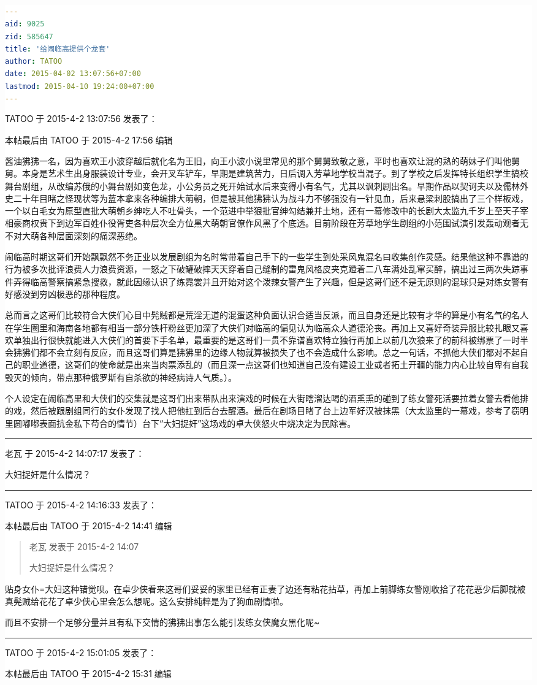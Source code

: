 ```yaml
---
aid: 9025
zid: 585647
title: '给闹临高提供个龙套'
author: TATOO
date: 2015-04-02 13:07:56+07:00
lastmod: 2015-04-10 19:24:00+07:00
---
```


TATOO 于 2015-4-2 13:07:56 发表了：

本帖最后由 TATOO 于 2015-4-2 17:56 编辑 

酱油狒狒一名，因为喜欢王小波穿越后就化名为王旧，向王小波小说里常见的那个舅舅致敬之意，平时也喜欢让混的熟的萌妹子们叫他舅舅。本身是艺术生出身服装设计专业，会开叉车铲车，早期是建筑苦力，日后调入芳草地学校当混子。到了学校之后发挥特长组织学生搞校舞台剧组，从改编苏俄的小舞台剧如变色龙，小公务员之死开始试水后来变得小有名气，尤其以讽刺剧出名。早期作品以契诃夫以及儒林外史二十年目睹之怪现状等为蓝本拿来各种编排大萌朝，但是被其他狒狒认为战斗力不够强没有一针见血，后来悬梁刺股搞出了三个样板戏，一个以白毛女为原型直批大萌朝乡绅吃人不吐骨头，一个范进中举狠批官绅勾结兼并土地，还有一幕修改中的长剧大太监九千岁上至天子宰相豪商权贵下到边军百姓仆役胥吏各种层次全方位黑大萌朝官僚作风黑了个底透。目前阶段在芳草地学生剧组的小范围试演引发轰动观者无不对大萌各种层面深刻的痛深恶绝。

闹临高时期这哥们开始飘飘然不务正业以发展剧组为名时常带着自己手下的一些学生到处采风鬼混名曰收集创作灵感。结果他这种不靠谱的行为被多次批评浪费人力浪费资源，一怒之下破罐破摔天天穿着自己缝制的雷鬼风格皮夹克蹬着二八车满处乱窜买醉，搞出过三两次失踪事件弄得临高警察搞紧急搜救，就此因缘认识了练霓裳并且开始对这个泼辣女警产生了兴趣，但是这哥们还不是无原则的混球只是对练女警有好感没到穷凶极恶的那种程度。

总而言之这哥们比较符合大侠们心目中髡贼都是荒淫无道的混蛋这种负面认识合适当反派，而且自身还是比较有才华的算是小有名气的名人在学生圈里和海南各地都有相当一部分铁杆粉丝更加深了大侠们对临高的偏见认为临高众人道德沦丧。再加上又喜好奇装异服比较扎眼又喜欢单独出行很快就能进入大侠们的首要下手名单，最重要的是这哥们一贯不靠谱喜欢特立独行再加上以前几次狼来了的前科被绑票了一时半会狒狒们都不会立刻有反应，而且这哥们算是狒狒里的边缘人物就算被损失了也不会造成什么影响。总之一句话，不抓他大侠们都对不起自己的职业道德，这哥们的使命就是出来当肉票添乱的（而且深一点这哥们也知道自己没有建设工业或者拓土开疆的能力内心比较自卑有自我毁灭的倾向，带点那种俄罗斯有自杀欲的神经病诗人气质。）。

个人设定在闹临高里和大侠们的交集就是这哥们出来带队出来演戏的时候在大街瞎溜达喝的酒熏熏的碰到了练女警死活要拉着女警去看他排的戏，然后被跟剧组同行的女仆发现了找人把他扛到后台去醒酒。最后在剧场目睹了台上边军好汉被抹黑（大太监里的一幕戏，参考了窃明里圆嘟嘟表面抗金私下苟合的情节）台下“大妇捉奸”这场戏的卓大侠怒火中烧决定为民除害。

---------

老瓦 于 2015-4-2 14:07:17 发表了：

大妇捉奸是什么情况？

---------

TATOO 于 2015-4-2 14:16:33 发表了：

本帖最后由 TATOO 于 2015-4-2 14:41 编辑 


> 
> 老瓦 发表于 2015-4-2 14:07
> 
> 大妇捉奸是什么情况？



贴身女仆=大妇这种错觉呗。在卓少侠看来这哥们妥妥的家里已经有正妻了边还有粘花拈草，再加上前脚练女警刚收拾了花花恶少后脚就被真髡贼给花花了卓少侠心里会怎么想呢。这么安排纯粹是为了狗血剧情啦。

而且不安排一个足够分量并且有私下交情的狒狒出事怎么能引发练女侠魔女黑化呢~

---------

TATOO 于 2015-4-2 15:01:05 发表了：

本帖最后由 TATOO 于 2015-4-2 15:31 编辑 
